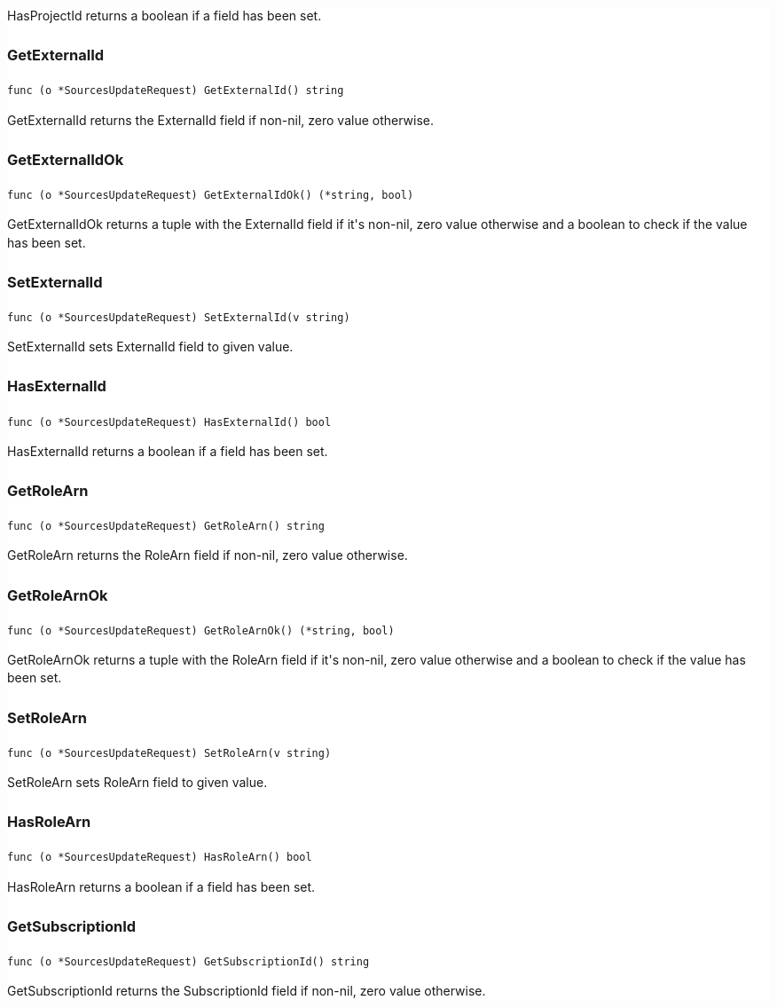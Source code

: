 HasProjectId returns a boolean if a field has been set.

### GetExternalId

`func (o *SourcesUpdateRequest) GetExternalId() string`

GetExternalId returns the ExternalId field if non-nil, zero value otherwise.

### GetExternalIdOk

`func (o *SourcesUpdateRequest) GetExternalIdOk() (*string, bool)`

GetExternalIdOk returns a tuple with the ExternalId field if it's non-nil, zero value otherwise
and a boolean to check if the value has been set.

### SetExternalId

`func (o *SourcesUpdateRequest) SetExternalId(v string)`

SetExternalId sets ExternalId field to given value.

### HasExternalId

`func (o *SourcesUpdateRequest) HasExternalId() bool`

HasExternalId returns a boolean if a field has been set.

### GetRoleArn

`func (o *SourcesUpdateRequest) GetRoleArn() string`

GetRoleArn returns the RoleArn field if non-nil, zero value otherwise.

### GetRoleArnOk

`func (o *SourcesUpdateRequest) GetRoleArnOk() (*string, bool)`

GetRoleArnOk returns a tuple with the RoleArn field if it's non-nil, zero value otherwise
and a boolean to check if the value has been set.

### SetRoleArn

`func (o *SourcesUpdateRequest) SetRoleArn(v string)`

SetRoleArn sets RoleArn field to given value.

### HasRoleArn

`func (o *SourcesUpdateRequest) HasRoleArn() bool`

HasRoleArn returns a boolean if a field has been set.

### GetSubscriptionId

`func (o *SourcesUpdateRequest) GetSubscriptionId() string`

GetSubscriptionId returns the SubscriptionId field if non-nil, zero value otherwise.
